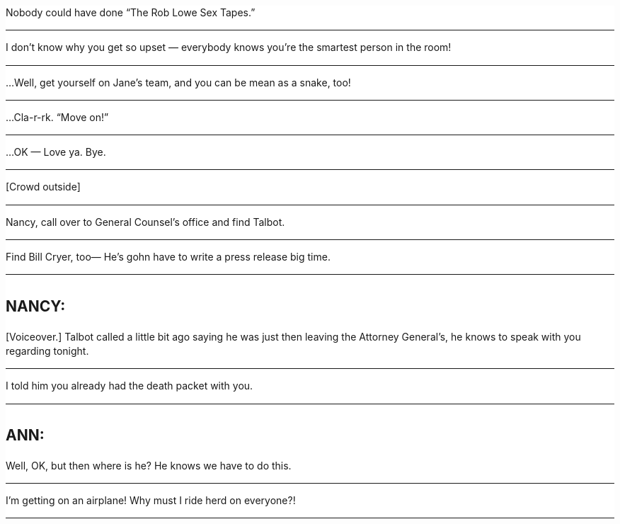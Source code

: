 

Nobody could have done “The Rob Lowe Sex Tapes.” 


---

I don’t know why you get so upset — everybody knows you’re the smartest person in the room! 

---

…Well, get yourself on Jane’s team, and you can be mean as a snake, too! 

---


…Cla-r-rk. “Move on!” 

---


…OK — Love ya. Bye. 


---

[Crowd outside]

---


Nancy, call over to General Counsel’s office and find Talbot. 

---


Find Bill Cryer, too— He’s gohn have to write a press release big time. 

---


## NANCY:
[Voiceover.] Talbot called a little bit ago saying he was just then leaving the Attorney General’s, he knows to speak with you regarding tonight. 

---


I told him you already had the death packet with you. 

---



## ANN:
Well, OK, but then where is he? He knows we have to do this. 

---


I’m getting on an airplane! Why must I ride herd on everyone?! 

---


[//]: # (title settings—give the play a title and author name)
[//]: # (color settings—replace "character-_____" with a character name)
[//]: # (list of colors)
[//]: # (list of characters, in color)